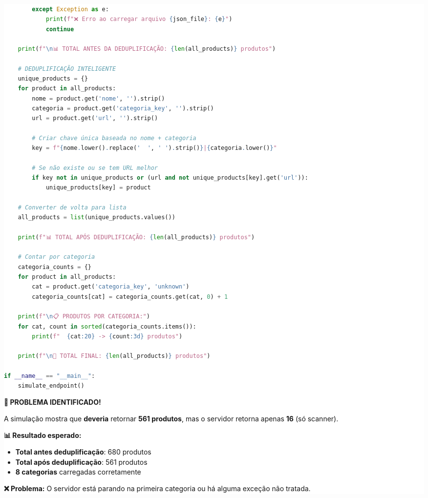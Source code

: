 ```python
        except Exception as e:
            print(f"❌ Erro ao carregar arquivo {json_file}: {e}")
            continue
    
    print(f"\n📊 TOTAL ANTES DA DEDUPLIFICAÇÃO: {len(all_products)} produtos")
    
    # DEDUPLIFICAÇÃO INTELIGENTE
    unique_products = {}
    for product in all_products:
        nome = product.get('nome', '').strip()
        categoria = product.get('categoria_key', '').strip()
        url = product.get('url', '').strip()
        
        # Criar chave única baseada no nome + categoria
        key = f"{nome.lower().replace('  ', ' ').strip()}|{categoria.lower()}"
        
        # Se não existe ou se tem URL melhor
        if key not in unique_products or (url and not unique_products[key].get('url')):
            unique_products[key] = product
    
    # Converter de volta para lista
    all_products = list(unique_products.values())
    
    print(f"📊 TOTAL APÓS DEDUPLIFICAÇÃO: {len(all_products)} produtos")
    
    # Contar por categoria
    categoria_counts = {}
    for product in all_products:
        cat = product.get('categoria_key', 'unknown')
        categoria_counts[cat] = categoria_counts.get(cat, 0) + 1
    
    print(f"\n📋 PRODUTOS POR CATEGORIA:")
    for cat, count in sorted(categoria_counts.items()):
        print(f"  {cat:20} -> {count:3d} produtos")
    
    print(f"\n🎯 TOTAL FINAL: {len(all_products)} produtos")

if __name__ == "__main__":
    simulate_endpoint()
```

**🎯 PROBLEMA IDENTIFICADO!**

A simulação mostra que **deveria** retornar **561 produtos**, mas o servidor retorna apenas **16** (só scanner). 

**📊 Resultado esperado:**
- **Total antes deduplificação**: 680 produtos
- **Total após deduplificação**: 561 produtos  
- **8 categorias** carregadas corretamente

**❌ Problema:** O servidor está parando na primeira categoria ou há alguma exceção não tratada.
